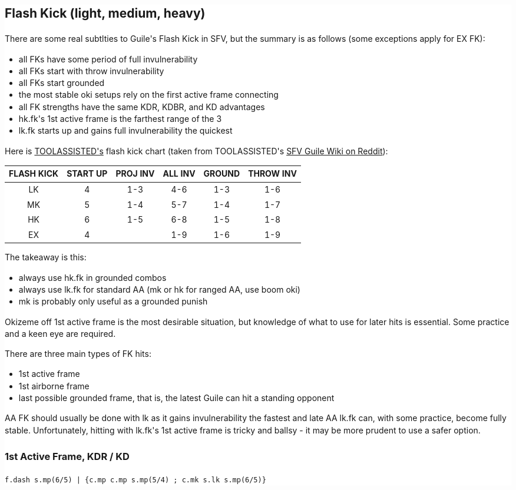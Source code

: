 
## Flash Kick (light, medium, heavy)
There are some real subtlties to Guile's Flash Kick in SFV, but the summary is
as follows (some exceptions apply for EX FK):

* all FKs have some period of full invulnerability
* all FKs start with throw invulnerability
* all FKs start grounded
* the most stable oki setups rely on the first active frame connecting
* all FK strengths have the same KDR, KDBR, and KD advantages
* hk.fk's 1st active frame is the farthest range of the 3
* lk.fk starts up and gains full invulnerability the quickest

Here is [TOOLASSISTED's](http://twitter.com/TOOLASSlSTED) flash kick chart
(taken from TOOLASSISTED's [SFV Guile Wiki on
Reddit](http://www.reddit.com/r/SFV_GUILE/wiki/index)):

| FLASH KICK | START UP | PROJ INV | ALL INV | GROUND | THROW INV |
|:----------:|:--------:|:--------:|:-------:|:------:|:---------:|
| LK | 4 | 1-3 | 4-6 | 1-3 | 1-6 |
| MK | 5 | 1-4 | 5-7 | 1-4 | 1-7 |
| HK | 6 | 1-5 | 6-8 | 1-5 | 1-8 |
| EX | 4 |  | 1-9 | 1-6 | 1-9 |

The takeaway is this:

* always use hk.fk in grounded combos
* always use lk.fk for standard AA (mk or hk for ranged AA, use boom oki)
* mk is probably only useful as a grounded punish

Okizeme off 1st active frame is the most desirable situation, but knowledge of
what to use for later hits is essential. Some practice and a keen eye are
required.

There are three main types of FK hits:

* 1st active frame
* 1st airborne frame
* last possible grounded frame, that is, the latest Guile can hit a standing opponent

AA FK should usually be done with lk as it gains invulnerability the fastest
and late AA lk.fk can, with some practice, become fully stable. Unfortunately,
hitting with lk.fk's 1st active frame is tricky and ballsy - it may be more
prudent to use a safer option. 

<p class="yt">
<iframe width="560" height="315" src="https://www.youtube.com/embed/Z7z4bPUlsZw" frameborder="0" allowfullscreen></iframe>
</p>

### 1st Active Frame, KDR / KD
`f.dash s.mp(6/5) | {c.mp c.mp s.mp(5/4) ; c.mk s.lk s.mp(6/5)}`
